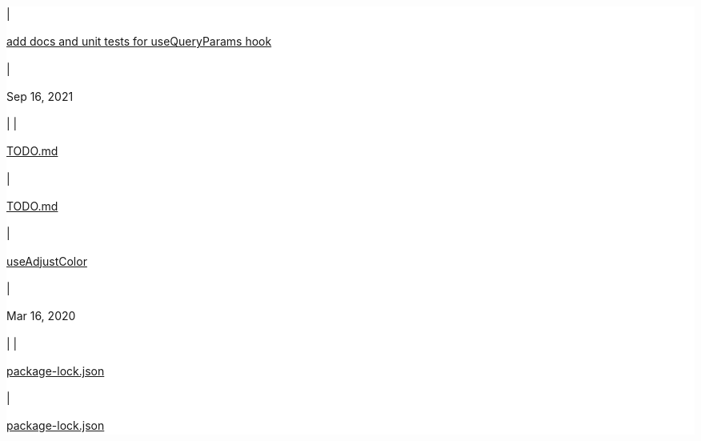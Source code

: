 

 | 

[add docs and unit tests for useQueryParams hook](https://github.com/craig1123/react-recipes/commit/a0d28b0a8dd80dc1e97a8e217df716e2080c642a "add docs and unit tests for useQueryParams hook")



 | 

Sep 16, 2021

 |
| 

[TODO.md](https://github.com/craig1123/react-recipes/blob/master/TODO.md "TODO.md")







 | 

[TODO.md](https://github.com/craig1123/react-recipes/blob/master/TODO.md "TODO.md")







 | 

[useAdjustColor](https://github.com/craig1123/react-recipes/commit/5e63e8ff18a641370ffba92926b8fa5ca34f4c90 "useAdjustColor")



 | 

Mar 16, 2020

 |
| 

[package-lock.json](https://github.com/craig1123/react-recipes/blob/master/package-lock.json "package-lock.json")







 | 

[package-lock.json](https://github.com/craig1123/react-recipes/blob/master/package-lock.json "package-lock.json")

